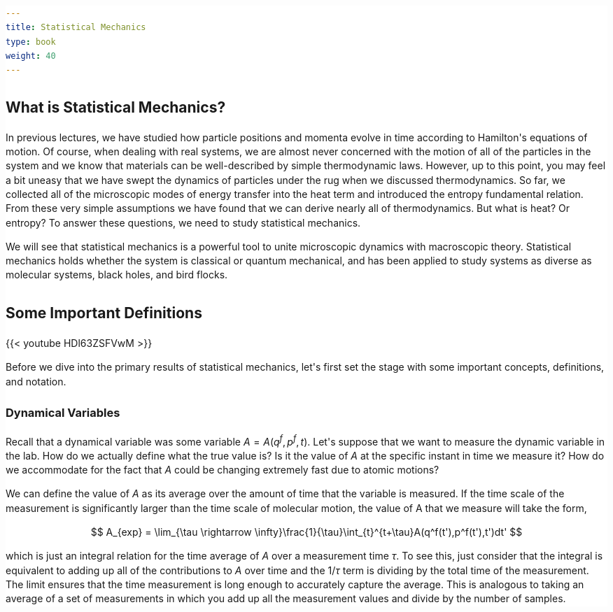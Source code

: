 ```yaml
---
title: Statistical Mechanics
type: book
weight: 40
---
```




## What is Statistical Mechanics?

In previous lectures, we have studied how particle positions and momenta evolve in time according to Hamilton's equations of motion. Of course, when dealing with real systems, we are almost never concerned with the motion of all of the particles in the system and we know that materials can be well-described by simple thermodynamic laws. However, up to this point, you may feel a bit uneasy that we have swept the dynamics of particles under the rug when we discussed thermodynamics. So far, we collected all of the microscopic modes of energy transfer into the heat term and introduced the entropy fundamental relation. From these very simple assumptions we have found that we can derive nearly all of thermodynamics. But what is heat? Or entropy? To answer these questions, we need to study statistical mechanics. 

We will see that statistical mechanics is a powerful tool to unite microscopic dynamics with macroscopic theory. Statistical mechanics holds whether the system is classical or quantum mechanical, and has been applied to study systems as diverse as molecular systems, black holes, and bird flocks.

## Some Important Definitions

{{< youtube HDl63ZSFVwM >}}

Before we dive into the primary results of statistical mechanics, let's first set the stage with some important concepts, definitions, and notation.

### Dynamical Variables

Recall that a dynamical variable was some variable $A = A(q^f, p^f, t)$. Let's suppose that we want to measure the dynamic variable in the lab. How do we actually define what the true value is? Is it the value of $A$ at the specific instant in time we measure it? How do we accommodate for the fact that $A$ could be changing extremely fast due to atomic motions?  

We can define the value of $A$ as its average over the amount of time that the variable is measured. If the time scale of the measurement is significantly larger than the time scale of molecular motion, the value of A that we measure will take the form,

$$
    A_{exp} = \lim_{\tau \rightarrow \infty}\frac{1}{\tau}\int_{t}^{t+\tau}A(q^f(t'),p^f(t'),t')dt'
$$

which is just an integral relation for the time average of $A$ over a measurement time $\tau$. To see this, just consider that the integral is equivalent to adding up all of the contributions to $A$ over time and the $1/\tau$ term is dividing by the total time of the measurement. The limit ensures that the time measurement is long enough to accurately capture the average. This is analogous to taking an average of a set of measurements in which you add up all the measurement values and divide by the number of samples.
